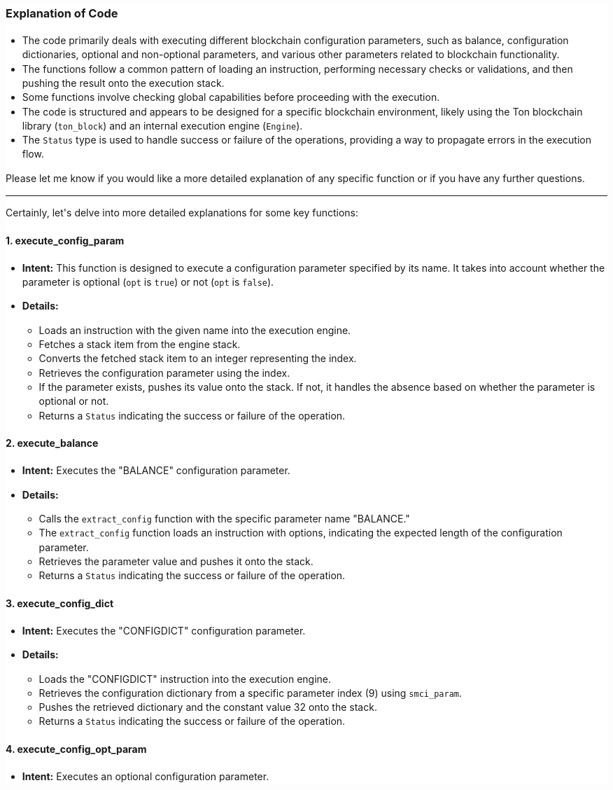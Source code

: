 ### Explanation of Code
- The code primarily deals with executing different blockchain configuration parameters, such as balance, configuration dictionaries, optional and non-optional parameters, and various other parameters related to blockchain functionality.
- The functions follow a common pattern of loading an instruction, performing necessary checks or validations, and then pushing the result onto the execution stack.
- Some functions involve checking global capabilities before proceeding with the execution.
- The code is structured and appears to be designed for a specific blockchain environment, likely using the Ton blockchain library (`ton_block`) and an internal execution engine (`Engine`).
- The `Status` type is used to handle success or failure of the operations, providing a way to propagate errors in the execution flow.

Please let me know if you would like a more detailed explanation of any specific function or if you have any further questions.

***


Certainly, let's delve into more detailed explanations for some key functions:

#### 1. **execute_config_param**
   - **Intent:** This function is designed to execute a configuration parameter specified by its name. It takes into account whether the parameter is optional (`opt` is `true`) or not (`opt` is `false`).

   - **Details:**
     - Loads an instruction with the given name into the execution engine.
     - Fetches a stack item from the engine stack.
     - Converts the fetched stack item to an integer representing the index.
     - Retrieves the configuration parameter using the index.
     - If the parameter exists, pushes its value onto the stack. If not, it handles the absence based on whether the parameter is optional or not.
     - Returns a `Status` indicating the success or failure of the operation.

#### 2. **execute_balance**
   - **Intent:** Executes the "BALANCE" configuration parameter.

   - **Details:**
     - Calls the `extract_config` function with the specific parameter name "BALANCE."
     - The `extract_config` function loads an instruction with options, indicating the expected length of the configuration parameter.
     - Retrieves the parameter value and pushes it onto the stack.
     - Returns a `Status` indicating the success or failure of the operation.

#### 3. **execute_config_dict**
   - **Intent:** Executes the "CONFIGDICT" configuration parameter.

   - **Details:**
     - Loads the "CONFIGDICT" instruction into the execution engine.
     - Retrieves the configuration dictionary from a specific parameter index (9) using `smci_param`.
     - Pushes the retrieved dictionary and the constant value 32 onto the stack.
     - Returns a `Status` indicating the success or failure of the operation.

#### 4. **execute_config_opt_param**
   - **Intent:** Executes an optional configuration parameter.

